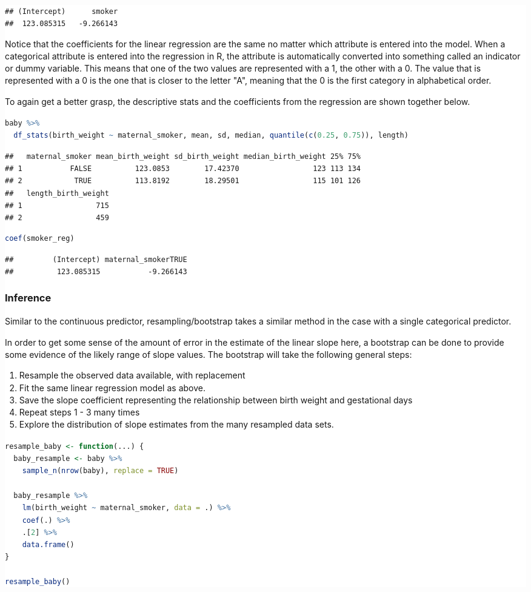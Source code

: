 ```
## (Intercept)      smoker 
##  123.085315   -9.266143
```

Notice that the coefficients for the linear regression are the same no matter which attribute is entered into the model. When a categorical attribute is entered into the regression in R, the attribute is automatically converted into something called an indicator or dummy variable. This means that one of the two values are represented with a 1, the other with a 0. The value that is represented with a 0 is the one that is closer to the letter "A", meaning that the 0 is the first category in alphabetical order.

To again get a better grasp, the descriptive stats and the coefficients from the regression are shown together below.


```r
baby %>%
  df_stats(birth_weight ~ maternal_smoker, mean, sd, median, quantile(c(0.25, 0.75)), length)
```

```
##   maternal_smoker mean_birth_weight sd_birth_weight median_birth_weight 25% 75%
## 1           FALSE          123.0853        17.42370                 123 113 134
## 2            TRUE          113.8192        18.29501                 115 101 126
##   length_birth_weight
## 1                 715
## 2                 459
```

```r
coef(smoker_reg)
```

```
##         (Intercept) maternal_smokerTRUE 
##          123.085315           -9.266143
```

### Inference
Similar to the continuous predictor, resampling/bootstrap takes a similar method in the case with a single categorical predictor.

In order to get some sense of the amount of error in the estimate of the linear slope here, a bootstrap can be done to provide some evidence of the likely range of slope values. The bootstrap will take the following general steps:

1. Resample the observed data available, with replacement
2. Fit the same linear regression model as above.
3. Save the slope coefficient representing the relationship between birth weight and gestational days
4. Repeat steps 1 - 3 many times
5. Explore the distribution of slope estimates from the many resampled data sets.


```r
resample_baby <- function(...) {
  baby_resample <- baby %>%
    sample_n(nrow(baby), replace = TRUE)

  baby_resample %>%
    lm(birth_weight ~ maternal_smoker, data = .) %>%
    coef(.) %>%
    .[2] %>%
    data.frame()
}

resample_baby()
```
